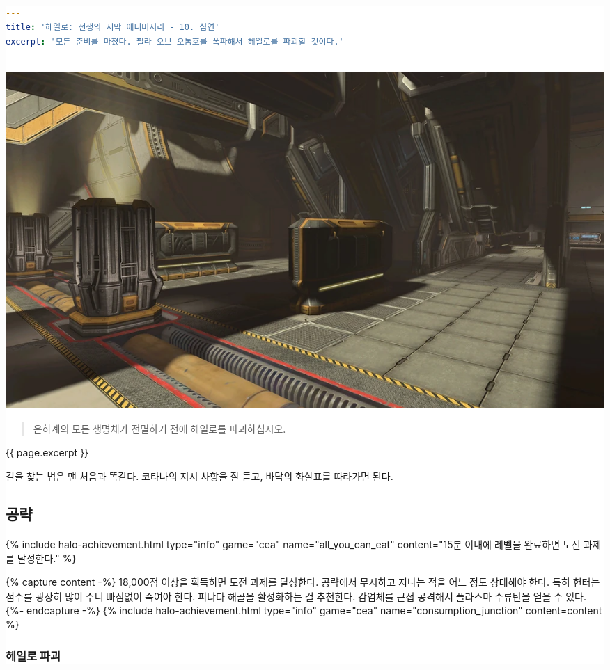 ```yaml
---
title: '헤일로: 전쟁의 서막 애니버서리 - 10. 심연'
excerpt: '모든 준비를 마쳤다. 필라 오브 오톰호를 폭파해서 헤일로를 파괴할 것이다.'
---
```


![Tenth level introduction](/assets/images/halo-cea/lv10/intro.webp)

> 은하계의 모든 생명체가 전멸하기 전에 헤일로를 파괴하십시오.

{{ page.excerpt }}

길을 찾는 법은 맨 처음과 똑같다. 코타나의 지시 사항을 잘 듣고, 바닥의 화살표를 따라가면 된다.

## 공략

{% include halo-achievement.html type="info" game="cea" name="all_you_can_eat"
content="15분 이내에 레벨을 완료하면 도전 과제를 달성한다." %}

{% capture content -%}
18,000점 이상을 획득하면 도전 과제를 달성한다. 공략에서 무시하고 지나는 적을 어느 정도 상대해야 한다. 특히 헌터는 점수를 굉장히 많이 주니
빠짐없이 죽여야 한다. 피냐타 해골을 활성화하는 걸 추천한다. 감염체를 근접 공격해서 플라스마 수류탄을 얻을 수 있다.
{%- endcapture -%}
{% include halo-achievement.html type="info" game="cea" name="consumption_junction" content=content %}

### 헤일로 파괴
